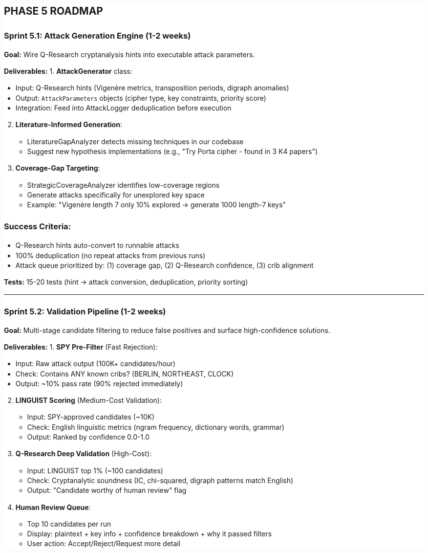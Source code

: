 ## PHASE 5 ROADMAP

### Sprint 5.1: Attack Generation Engine (1-2 weeks)
**Goal:** Wire Q-Research cryptanalysis hints into executable attack parameters.

**Deliverables:** 1. **AttackGenerator** class:

   - Input: Q-Research hints (Vigenère metrics, transposition periods, digraph anomalies)
   - Output: `AttackParameters` objects (cipher type, key constraints, priority score)
   - Integration: Feed into AttackLogger deduplication before execution

2. **Literature-Informed Generation**:
   - LiteratureGapAnalyzer detects missing techniques in our codebase
   - Suggest new hypothesis implementations (e.g., "Try Porta cipher - found in 3 K4 papers")

3. **Coverage-Gap Targeting**:
   - StrategicCoverageAnalyzer identifies low-coverage regions
   - Generate attacks specifically for unexplored key space
   - Example: "Vigenère length 7 only 10% explored → generate 1000 length-7 keys"

### Success Criteria:

- Q-Research hints auto-convert to runnable attacks
- 100% deduplication (no repeat attacks from previous runs)
- Attack queue prioritized by: (1) coverage gap, (2) Q-Research confidence, (3) crib alignment

**Tests:** 15-20 tests (hint → attack conversion, deduplication, priority sorting)

---

### Sprint 5.2: Validation Pipeline (1-2 weeks)
**Goal:** Multi-stage candidate filtering to reduce false positives and surface high-confidence solutions.

**Deliverables:** 1. **SPY Pre-Filter** (Fast Rejection):

   - Input: Raw attack output (100K+ candidates/hour)
   - Check: Contains ANY known cribs? (BERLIN, NORTHEAST, CLOCK)
   - Output: ~10% pass rate (90% rejected immediately)

2. **LINGUIST Scoring** (Medium-Cost Validation):
   - Input: SPY-approved candidates (~10K)
   - Check: English linguistic metrics (ngram frequency, dictionary words, grammar)
   - Output: Ranked by confidence 0.0-1.0

3. **Q-Research Deep Validation** (High-Cost):
   - Input: LINGUIST top 1% (~100 candidates)
   - Check: Cryptanalytic soundness (IC, chi-squared, digraph patterns match English)
   - Output: "Candidate worthy of human review" flag

4. **Human Review Queue**:
   - Top 10 candidates per run
   - Display: plaintext + key info + confidence breakdown + why it passed filters
   - User action: Accept/Reject/Request more detail
